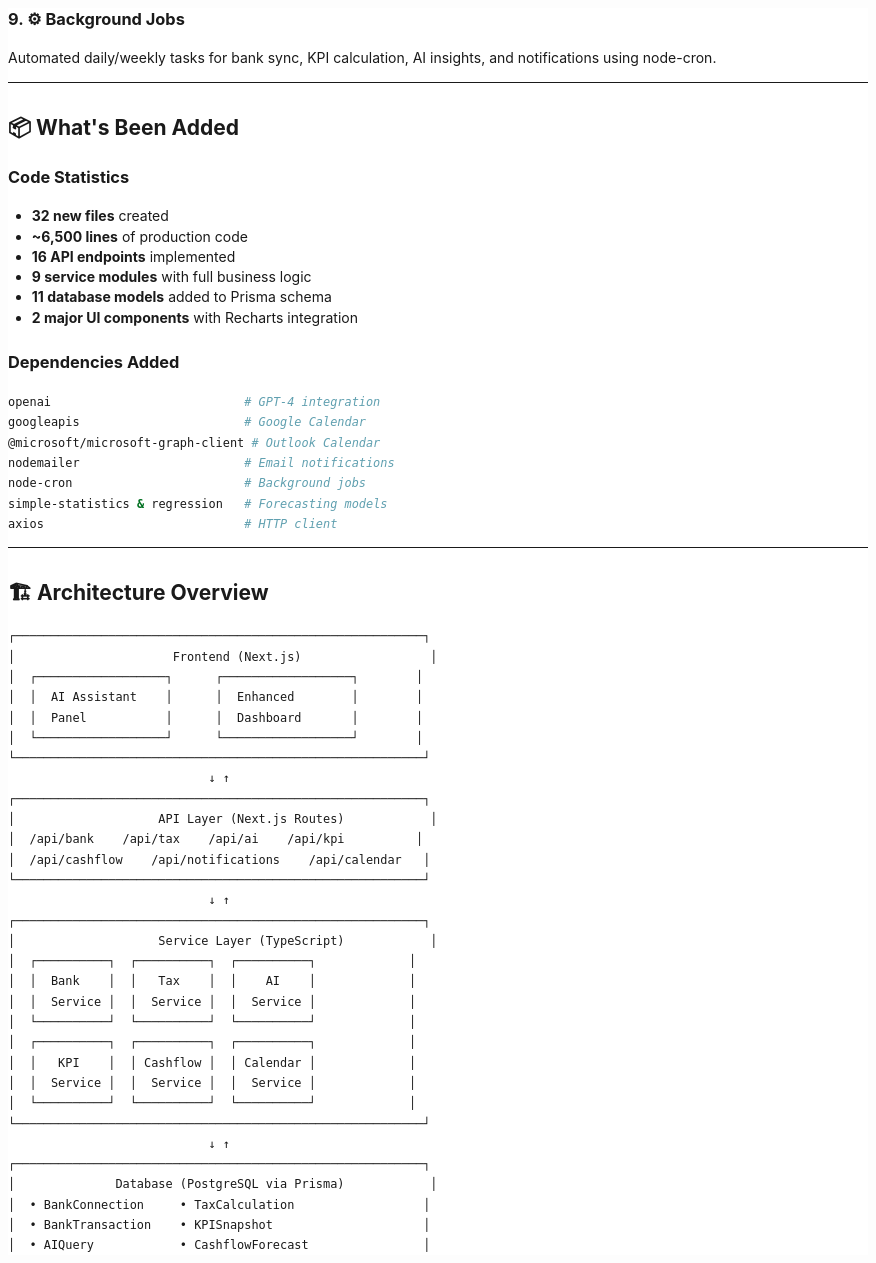 ### 9. ⚙️ Background Jobs
Automated daily/weekly tasks for bank sync, KPI calculation, AI insights, and notifications using node-cron.

---

## 📦 What's Been Added

### Code Statistics
- **32 new files** created
- **~6,500 lines** of production code
- **16 API endpoints** implemented
- **9 service modules** with full business logic
- **11 database models** added to Prisma schema
- **2 major UI components** with Recharts integration

### Dependencies Added
```bash
openai                           # GPT-4 integration
googleapis                       # Google Calendar
@microsoft/microsoft-graph-client # Outlook Calendar
nodemailer                       # Email notifications
node-cron                        # Background jobs
simple-statistics & regression   # Forecasting models
axios                            # HTTP client
```

---

## 🏗️ Architecture Overview

```
┌─────────────────────────────────────────────────────────┐
│                      Frontend (Next.js)                  │
│  ┌──────────────────┐      ┌──────────────────┐        │
│  │  AI Assistant    │      │  Enhanced        │        │
│  │  Panel           │      │  Dashboard       │        │
│  └──────────────────┘      └──────────────────┘        │
└─────────────────────────────────────────────────────────┘
                            ↓ ↑
┌─────────────────────────────────────────────────────────┐
│                    API Layer (Next.js Routes)            │
│  /api/bank    /api/tax    /api/ai    /api/kpi          │
│  /api/cashflow    /api/notifications    /api/calendar   │
└─────────────────────────────────────────────────────────┘
                            ↓ ↑
┌─────────────────────────────────────────────────────────┐
│                    Service Layer (TypeScript)            │
│  ┌──────────┐  ┌──────────┐  ┌──────────┐             │
│  │  Bank    │  │   Tax    │  │    AI    │             │
│  │  Service │  │  Service │  │  Service │             │
│  └──────────┘  └──────────┘  └──────────┘             │
│  ┌──────────┐  ┌──────────┐  ┌──────────┐             │
│  │   KPI    │  │ Cashflow │  │ Calendar │             │
│  │  Service │  │  Service │  │  Service │             │
│  └──────────┘  └──────────┘  └──────────┘             │
└─────────────────────────────────────────────────────────┘
                            ↓ ↑
┌─────────────────────────────────────────────────────────┐
│              Database (PostgreSQL via Prisma)            │
│  • BankConnection     • TaxCalculation                  │
│  • BankTransaction    • KPISnapshot                     │
│  • AIQuery            • CashflowForecast                │
```